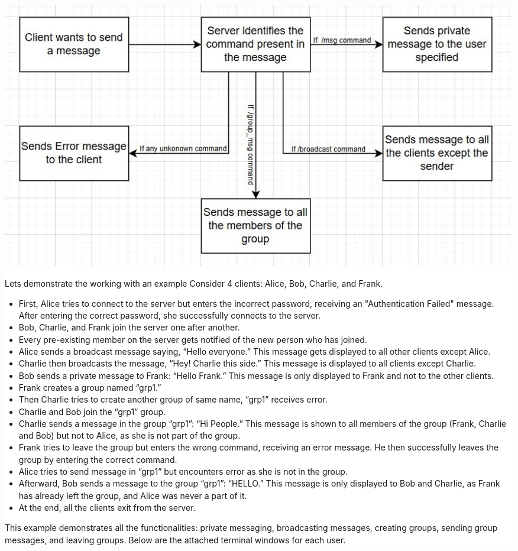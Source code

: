 <img src="flow2.jpg" alt="Example Image" width="1000" />

Lets demonstrate the working with an example
Consider 4 clients: Alice, Bob, Charlie, and Frank.
- First, Alice tries to connect to the server but enters the incorrect password, receiving an "Authentication Failed" message. After entering the correct password, she successfully connects to the server.
- Bob, Charlie, and Frank join the server one after another.
- Every pre-existing member on the server gets notified of the new person who has joined.
- Alice sends a broadcast message saying, “Hello everyone.” This message gets displayed to all other clients except Alice.
- Charlie then broadcasts the message, “Hey! Charlie this side.” This message is displayed to all clients except Charlie.
- Bob sends a private message to Frank: “Hello Frank.” This message is only displayed to Frank and not to the other clients.
- Frank creates a group named “grp1.”
- Then Charlie tries to create another group of same name, “grp1” receives error.
- Charlie and Bob join the “grp1” group.
- Charlie sends a message in the group “grp1”: “Hi People.” This message is shown to all members of the group (Frank, Charlie and Bob) but not to Alice, as she is not part of the group.
- Frank tries to leave the group but enters the wrong command, receiving an error message. He then successfully leaves the group by entering the correct command.
- Alice tries to send message in “grp1” but encounters error as she is not in the group.
- Afterward, Bob sends a message to the group “grp1”: “HELLO.” This message is only displayed to Bob and Charlie, as Frank has already left the group, and Alice was never a part of it.
- At the end, all the clients exit from the server.

This example demonstrates all the functionalities: private messaging, broadcasting messages, creating groups, sending group messages, and leaving groups. Below are the attached terminal windows for each user.
